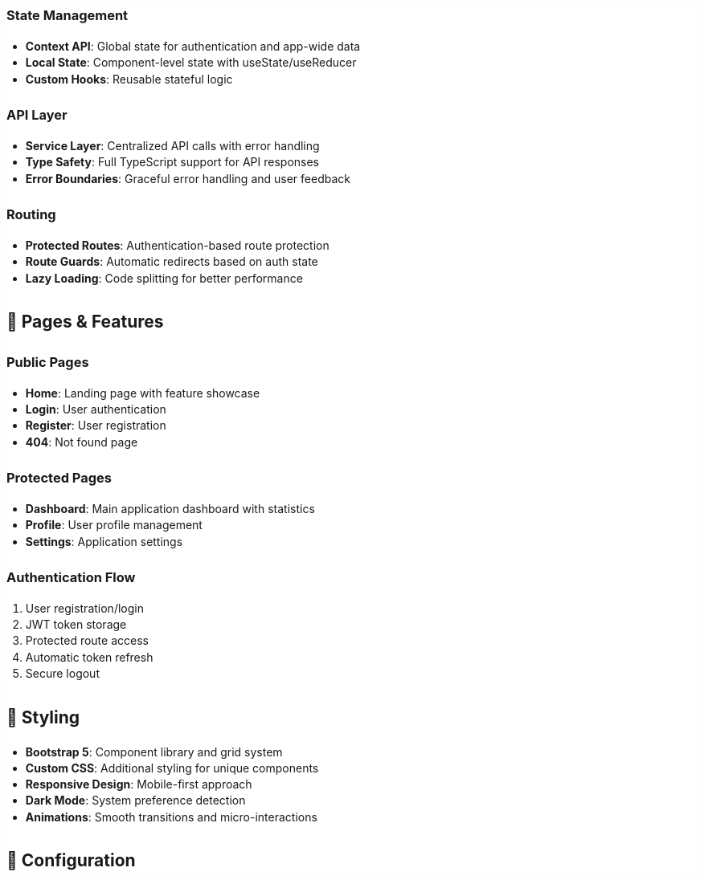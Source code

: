 ### State Management

- **Context API**: Global state for authentication and app-wide data
- **Local State**: Component-level state with useState/useReducer
- **Custom Hooks**: Reusable stateful logic

### API Layer

- **Service Layer**: Centralized API calls with error handling
- **Type Safety**: Full TypeScript support for API responses
- **Error Boundaries**: Graceful error handling and user feedback

### Routing

- **Protected Routes**: Authentication-based route protection
- **Route Guards**: Automatic redirects based on auth state
- **Lazy Loading**: Code splitting for better performance

## 📱 Pages & Features

### Public Pages

- **Home**: Landing page with feature showcase
- **Login**: User authentication
- **Register**: User registration
- **404**: Not found page

### Protected Pages

- **Dashboard**: Main application dashboard with statistics
- **Profile**: User profile management
- **Settings**: Application settings

### Authentication Flow

1. User registration/login
2. JWT token storage
3. Protected route access
4. Automatic token refresh
5. Secure logout

## 🎨 Styling

- **Bootstrap 5**: Component library and grid system
- **Custom CSS**: Additional styling for unique components
- **Responsive Design**: Mobile-first approach
- **Dark Mode**: System preference detection
- **Animations**: Smooth transitions and micro-interactions

## 🔧 Configuration
